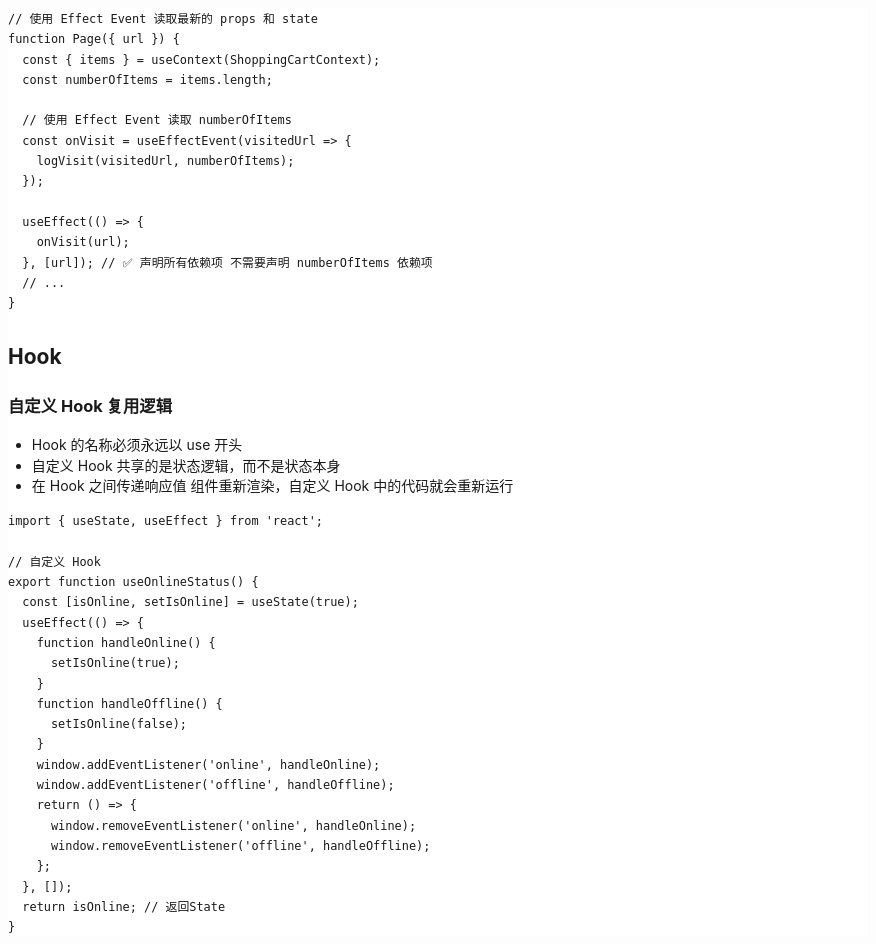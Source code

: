 ```tsx
// 使用 Effect Event 读取最新的 props 和 state
function Page({ url }) {
  const { items } = useContext(ShoppingCartContext);
  const numberOfItems = items.length;
  
  // 使用 Effect Event 读取 numberOfItems
  const onVisit = useEffectEvent(visitedUrl => {
    logVisit(visitedUrl, numberOfItems);
  });

  useEffect(() => {
    onVisit(url);
  }, [url]); // ✅ 声明所有依赖项 不需要声明 numberOfItems 依赖项
  // ...
}
```

## Hook

### 自定义 Hook 复用逻辑

- Hook 的名称必须永远以 use 开头
- 自定义 Hook 共享的是状态逻辑，而不是状态本身
- 在 Hook 之间传递响应值 组件重新渲染，自定义 Hook 中的代码就会重新运行

```tsx
import { useState, useEffect } from 'react';

// 自定义 Hook
export function useOnlineStatus() {
  const [isOnline, setIsOnline] = useState(true);
  useEffect(() => {
    function handleOnline() {
      setIsOnline(true);
    }
    function handleOffline() {
      setIsOnline(false);
    }
    window.addEventListener('online', handleOnline);
    window.addEventListener('offline', handleOffline);
    return () => {
      window.removeEventListener('online', handleOnline);
      window.removeEventListener('offline', handleOffline);
    };
  }, []);
  return isOnline; // 返回State
}

```
